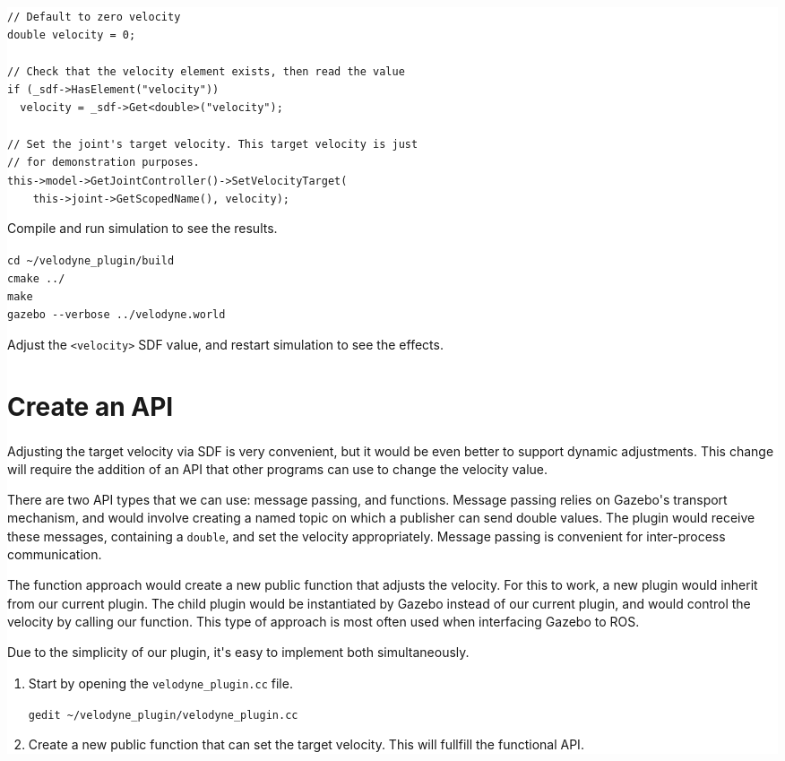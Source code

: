 ```
// Default to zero velocity
double velocity = 0;

// Check that the velocity element exists, then read the value
if (_sdf->HasElement("velocity"))
  velocity = _sdf->Get<double>("velocity");

// Set the joint's target velocity. This target velocity is just
// for demonstration purposes.
this->model->GetJointController()->SetVelocityTarget(
    this->joint->GetScopedName(), velocity);
```

Compile and run simulation to see the results.

```
cd ~/velodyne_plugin/build
cmake ../
make
gazebo --verbose ../velodyne.world
```

Adjust the `<velocity>` SDF value, and restart simulation to see the
effects.

# Create an API

Adjusting the target velocity via SDF is very convenient, but it would be
even better to support dynamic adjustments. This change will require the
addition of an API that other programs can use to change the velocity value.

There are two API types that we can use: message passing, and functions.
Message passing relies on Gazebo's transport mechanism, and would involve
creating a named topic on which a publisher can send double values. The
plugin would receive these messages, containing a `double`, and set the
velocity appropriately. Message passing is convenient for inter-process
communication.

The function approach would create a new public function that adjusts the
velocity. For this to work, a new plugin would inherit from our current
plugin. The child plugin would be instantiated by Gazebo instead of our
current plugin, and would control the velocity by calling our function. This
type of approach is most often used when interfacing Gazebo to ROS.

Due to the simplicity of our plugin, it's easy to implement both
simultaneously.

1. Start by opening the `velodyne_plugin.cc` file.

    ```
    gedit ~/velodyne_plugin/velodyne_plugin.cc
    ```

1. Create a new public function that can set the target velocity. This will
   fullfill the functional API.
